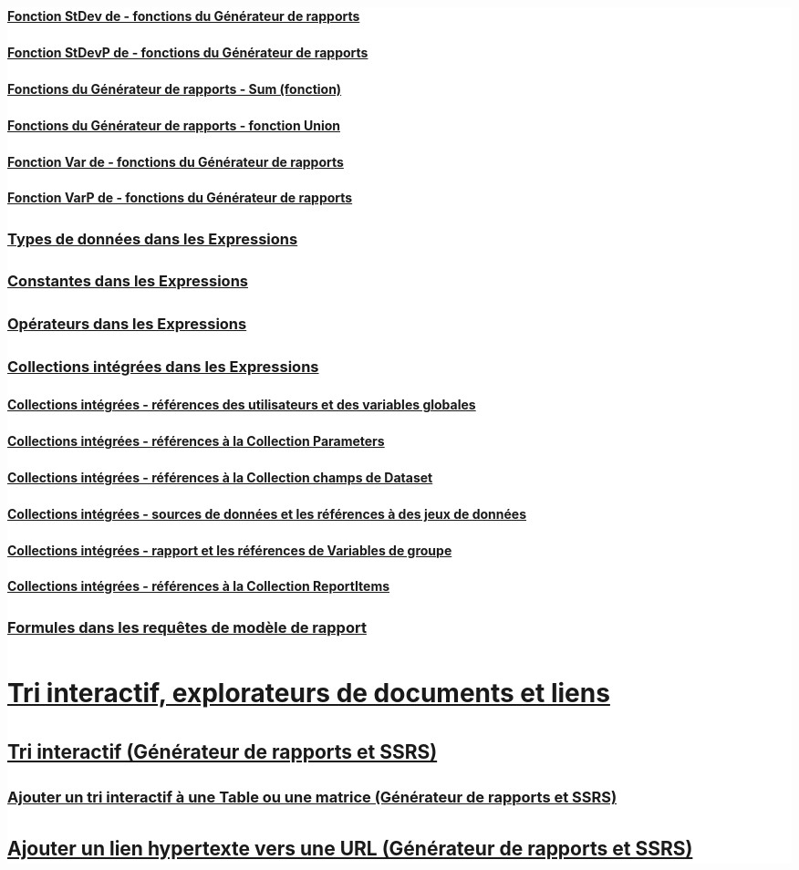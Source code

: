 #### [Fonction StDev de - fonctions du Générateur de rapports](report-builder-functions-stdev-function.md)  
#### [Fonction StDevP de - fonctions du Générateur de rapports](report-builder-functions-stdevp-function.md)  
#### [Fonctions du Générateur de rapports - Sum (fonction)](report-builder-functions-sum-function.md)  
#### [Fonctions du Générateur de rapports - fonction Union](report-builder-functions-union-function.md)  
#### [Fonction Var de - fonctions du Générateur de rapports](report-builder-functions-var-function.md)  
#### [Fonction VarP de - fonctions du Générateur de rapports](report-builder-functions-varp-function.md)  
### [Types de données dans les Expressions](data-types-in-expressions-report-builder-and-ssrs.md)  
### [Constantes dans les Expressions](constants-in-expressions-report-builder-and-ssrs.md)  
### [Opérateurs dans les Expressions](operators-in-expressions-report-builder-and-ssrs.md)  
### [Collections intégrées dans les Expressions](built-in-collections-in-expressions-report-builder.md)  
#### [Collections intégrées - références des utilisateurs et des variables globales](built-in-collections-built-in-globals-and-users-references-report-builder.md)  
#### [Collections intégrées - références à la Collection Parameters](built-in-collections-parameters-collection-references-report-builder.md)  
#### [Collections intégrées - références à la Collection champs de Dataset](built-in-collections-dataset-fields-collection-references-report-builder.md)  
#### [Collections intégrées - sources de données et les références à des jeux de données](built-in-collections-datasources-and-datasets-references-report-builder.md)  
#### [Collections intégrées - rapport et les références de Variables de groupe](built-in-collections-report-and-group-variables-references-report-builder.md)  
#### [Collections intégrées - références à la Collection ReportItems](built-in-collections-reportitems-collection-references-report-builder.md)  
### [Formules dans les requêtes de modèle de rapport](formulas-in-report-model-queries-report-builder-and-ssrs.md)  
# [Tri interactif, explorateurs de documents et liens](interactive-sort-document-maps-and-links-report-builder-and-ssrs.md)  
## [Tri interactif (Générateur de rapports et SSRS)](interactive-sort-report-builder-and-ssrs.md)  
### [Ajouter un tri interactif à une Table ou une matrice (Générateur de rapports et SSRS)](add-interactive-sort-to-a-table-or-matrix-report-builder-and-ssrs.md)  
## [Ajouter un lien hypertexte vers une URL (Générateur de rapports et SSRS)](add-a-hyperlink-to-a-url-report-builder-and-ssrs.md)  
